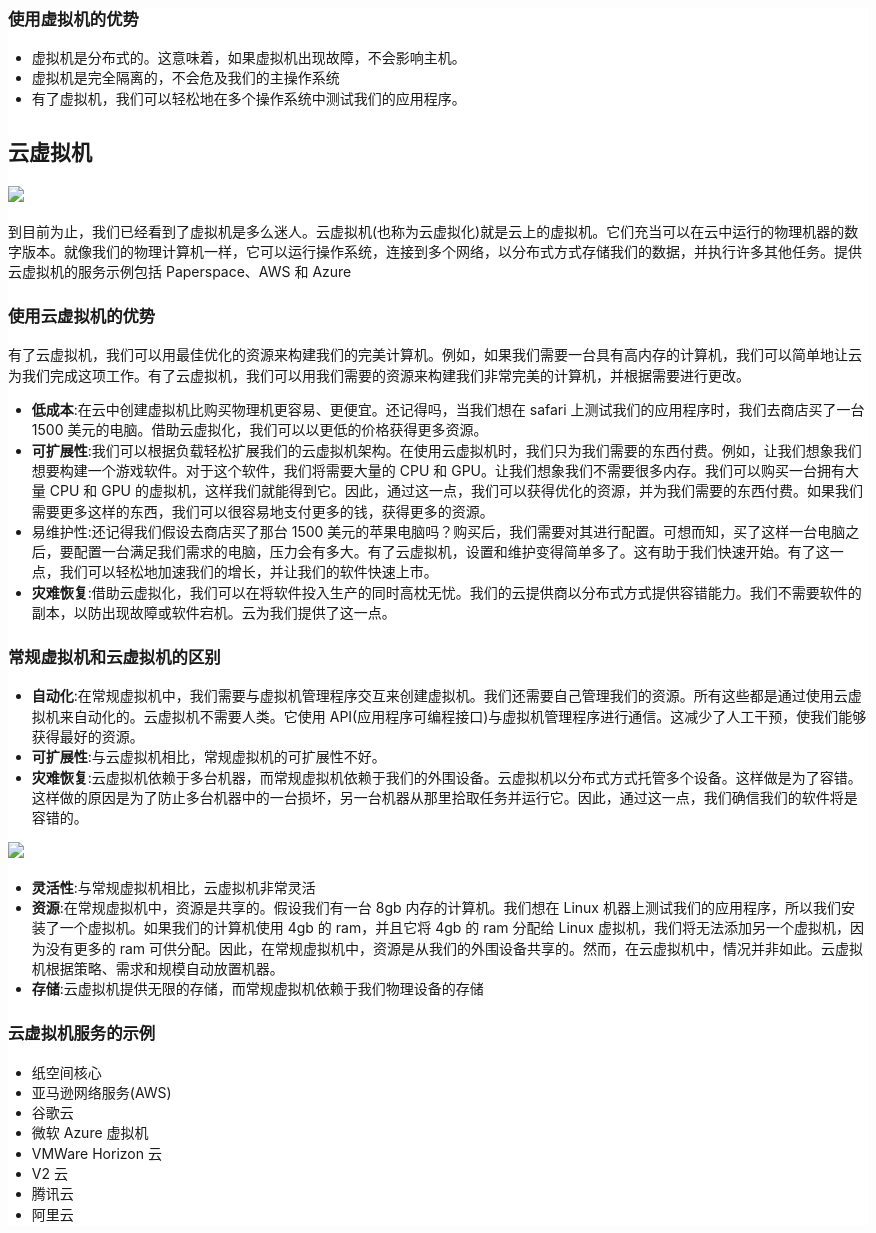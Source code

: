 ### 使用虚拟机的优势

*   虚拟机是分布式的。这意味着，如果虚拟机出现故障，不会影响主机。
*   虚拟机是完全隔离的，不会危及我们的主操作系统
*   有了虚拟机，我们可以轻松地在多个操作系统中测试我们的应用程序。

## 云虚拟机

![](../Images/607b2192690ea37d4495a9be6c2a4359.png)

到目前为止，我们已经看到了虚拟机是多么迷人。云虚拟机(也称为云虚拟化)就是云上的虚拟机。它们充当可以在云中运行的物理机器的数字版本。就像我们的物理计算机一样，它可以运行操作系统，连接到多个网络，以分布式方式存储我们的数据，并执行许多其他任务。提供云虚拟机的服务示例包括 Paperspace、AWS 和 Azure

### 使用云虚拟机的优势

有了云虚拟机，我们可以用最佳优化的资源来构建我们的完美计算机。例如，如果我们需要一台具有高内存的计算机，我们可以简单地让云为我们完成这项工作。有了云虚拟机，我们可以用我们需要的资源来构建我们非常完美的计算机，并根据需要进行更改。

*   **低成本**:在云中创建虚拟机比购买物理机更容易、更便宜。还记得吗，当我们想在 safari 上测试我们的应用程序时，我们去商店买了一台 1500 美元的电脑。借助云虚拟化，我们可以以更低的价格获得更多资源。
*   **可扩展性**:我们可以根据负载轻松扩展我们的云虚拟机架构。在使用云虚拟机时，我们只为我们需要的东西付费。例如，让我们想象我们想要构建一个游戏软件。对于这个软件，我们将需要大量的 CPU 和 GPU。让我们想象我们不需要很多内存。我们可以购买一台拥有大量 CPU 和 GPU 的虚拟机，这样我们就能得到它。因此，通过这一点，我们可以获得优化的资源，并为我们需要的东西付费。如果我们需要更多这样的东西，我们可以很容易地支付更多的钱，获得更多的资源。
*   易维护性:还记得我们假设去商店买了那台 1500 美元的苹果电脑吗？购买后，我们需要对其进行配置。可想而知，买了这样一台电脑之后，要配置一台满足我们需求的电脑，压力会有多大。有了云虚拟机，设置和维护变得简单多了。这有助于我们快速开始。有了这一点，我们可以轻松地加速我们的增长，并让我们的软件快速上市。
*   **灾难恢复**:借助云虚拟化，我们可以在将软件投入生产的同时高枕无忧。我们的云提供商以分布式方式提供容错能力。我们不需要软件的副本，以防出现故障或软件宕机。云为我们提供了这一点。

### 常规虚拟机和云虚拟机的区别

*   **自动化**:在常规虚拟机中，我们需要与虚拟机管理程序交互来创建虚拟机。我们还需要自己管理我们的资源。所有这些都是通过使用云虚拟机来自动化的。云虚拟机不需要人类。它使用 API(应用程序可编程接口)与虚拟机管理程序进行通信。这减少了人工干预，使我们能够获得最好的资源。
*   **可扩展性**:与云虚拟机相比，常规虚拟机的可扩展性不好。
*   **灾难恢复**:云虚拟机依赖于多台机器，而常规虚拟机依赖于我们的外围设备。云虚拟机以分布式方式托管多个设备。这样做是为了容错。这样做的原因是为了防止多台机器中的一台损坏，另一台机器从那里拾取任务并运行它。因此，通过这一点，我们确信我们的软件将是容错的。

![](../Images/bf00bd20b66aeab88583d85b681ada8d.png)

*   **灵活性**:与常规虚拟机相比，云虚拟机非常灵活
*   **资源**:在常规虚拟机中，资源是共享的。假设我们有一台 8gb 内存的计算机。我们想在 Linux 机器上测试我们的应用程序，所以我们安装了一个虚拟机。如果我们的计算机使用 4gb 的 ram，并且它将 4gb 的 ram 分配给 Linux 虚拟机，我们将无法添加另一个虚拟机，因为没有更多的 ram 可供分配。因此，在常规虚拟机中，资源是从我们的外围设备共享的。然而，在云虚拟机中，情况并非如此。云虚拟机根据策略、需求和规模自动放置机器。
*   **存储**:云虚拟机提供无限的存储，而常规虚拟机依赖于我们物理设备的存储

### 云虚拟机服务的示例

*   纸空间核心
*   亚马逊网络服务(AWS)
*   谷歌云
*   微软 Azure 虚拟机
*   VMWare Horizon 云
*   V2 云
*   腾讯云
*   阿里云
